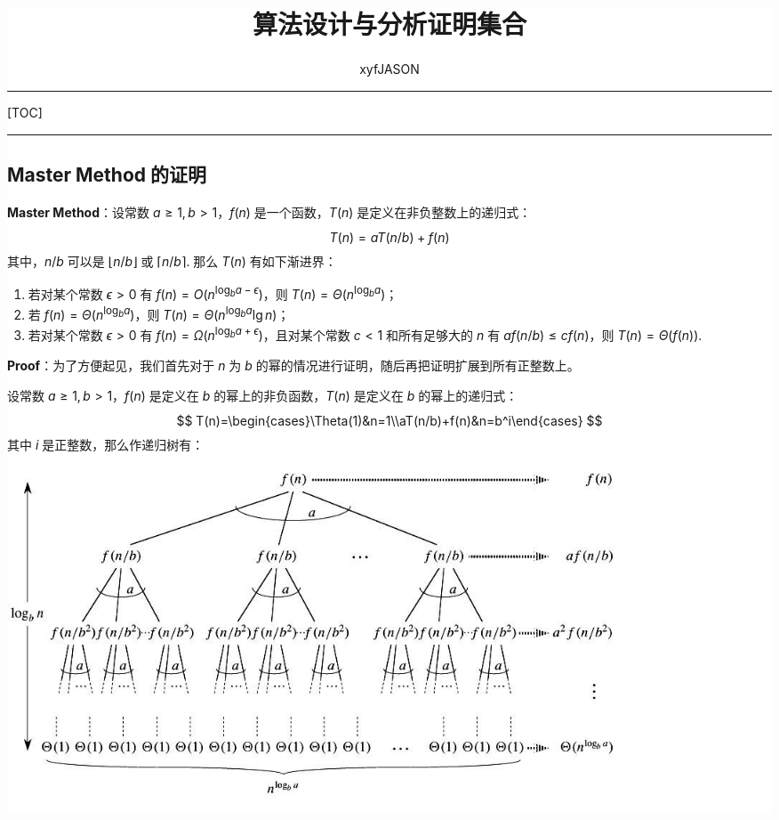 <h1 style="text-align: center"> 算法设计与分析证明集合 </h1>

<div style="text-align: center"> xyfJASON </div>



---

[TOC]

---



## $\textbf{Master Method}$ 的证明

$\textbf{Master Method}$：设常数 $a\geqslant 1,b>1$，$f(n)$ 是一个函数，$T(n)$ 是定义在非负整数上的递归式：
$$
T(n)=aT(n/b)+f(n)
$$
其中，$n/b$ 可以是 $\lfloor n/b\rfloor$ 或 $\lceil n/b\rceil$. 那么 $T(n)$ 有如下渐进界：

1. 若对某个常数 $\epsilon>0$ 有 $f(n)=O(n^{\log_ba-\epsilon})$，则 $T(n)=\Theta(n^{\log_ba})$；
2. 若 $f(n)=\Theta(n^{\log_ba})$，则 $T(n)=\Theta(n^{\log_ba}\lg n)$；
3. 若对某个常数 $\epsilon>0$ 有 $f(n)=\Omega(n^{\log_ba+\epsilon})$，且对某个常数 $c<1$ 和所有足够大的 $n$ 有 $af(n/b)\leqslant cf(n)$，则 $T(n)=\Theta(f(n))$. 



$\textbf{Proof}$：为了方便起见，我们首先对于 $n$ 为 $b$ 的幂的情况进行证明，随后再把证明扩展到所有正整数上。

设常数 $a\geqslant 1,b>1$，$f(n)$ 是定义在 $b$ 的幂上的非负函数，$T(n)$ 是定义在 $b$ 的幂上的递归式：
$$
T(n)=\begin{cases}\Theta(1)&n=1\\aT(n/b)+f(n)&n=b^i\end{cases}
$$
其中 $i$ 是正整数，那么作递归树有：

<img src="rectree.jpeg" alt="rectree" style="width:80%;" />
